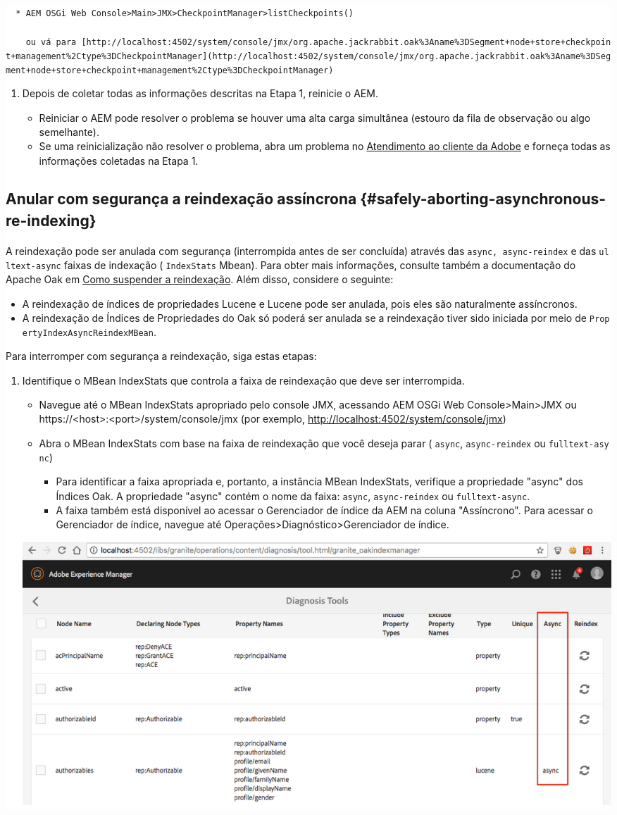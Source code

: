       * AEM OSGi Web Console>Main>JMX>CheckpointManager>listCheckpoints()

        ou vá para [http://localhost:4502/system/console/jmx/org.apache.jackrabbit.oak%3Aname%3DSegment+node+store+checkpoint+management%2Ctype%3DCheckpointManager](http://localhost:4502/system/console/jmx/org.apache.jackrabbit.oak%3Aname%3DSegment+node+store+checkpoint+management%2Ctype%3DCheckpointManager)

1. Depois de coletar todas as informações descritas na Etapa 1, reinicie o AEM.

   * Reiniciar o AEM pode resolver o problema se houver uma alta carga simultânea (estouro da fila de observação ou algo semelhante).
   * Se uma reinicialização não resolver o problema, abra um problema no [Atendimento ao cliente da Adobe](https://experienceleague.adobe.com/?support-solution=General&amp;support-tab=home#support) e forneça todas as informações coletadas na Etapa 1.

## Anular com segurança a reindexação assíncrona {#safely-aborting-asynchronous-re-indexing}

A reindexação pode ser anulada com segurança (interrompida antes de ser concluída) através das `async, async-reindex` e das `ulltext-async` faixas de indexação ( `IndexStats` Mbean). Para obter mais informações, consulte também a documentação do Apache Oak em [Como suspender a reindexação](https://jackrabbit.apache.org/oak/docs/query/indexing.html#abort-reindex). Além disso, considere o seguinte:

* A reindexação de índices de propriedades Lucene e Lucene pode ser anulada, pois eles são naturalmente assíncronos.
* A reindexação de Índices de Propriedades do Oak só poderá ser anulada se a reindexação tiver sido iniciada por meio de `PropertyIndexAsyncReindexMBean`.

Para interromper com segurança a reindexação, siga estas etapas:

1. Identifique o MBean IndexStats que controla a faixa de reindexação que deve ser interrompida.

   * Navegue até o MBean IndexStats apropriado pelo console JMX, acessando AEM OSGi Web Console>Main>JMX ou https://&lt;host>:&lt;port>/system/console/jmx (por exemplo, [http://localhost:4502/system/console/jmx](http://localhost:4502/system/console/jmx))
   * Abra o MBean IndexStats com base na faixa de reindexação que você deseja parar ( `async`, `async-reindex` ou `fulltext-async`)

      * Para identificar a faixa apropriada e, portanto, a instância MBean IndexStats, verifique a propriedade &quot;async&quot; dos Índices Oak. A propriedade &quot;async&quot; contém o nome da faixa: `async`, `async-reindex` ou `fulltext-async`.
      * A faixa também está disponível ao acessar o Gerenciador de índice da AEM na coluna &quot;Assíncrono&quot;. Para acessar o Gerenciador de índice, navegue até Operações>Diagnóstico>Gerenciador de índice.

   ![chlimage_1-121](assets/chlimage_1-121.png)
